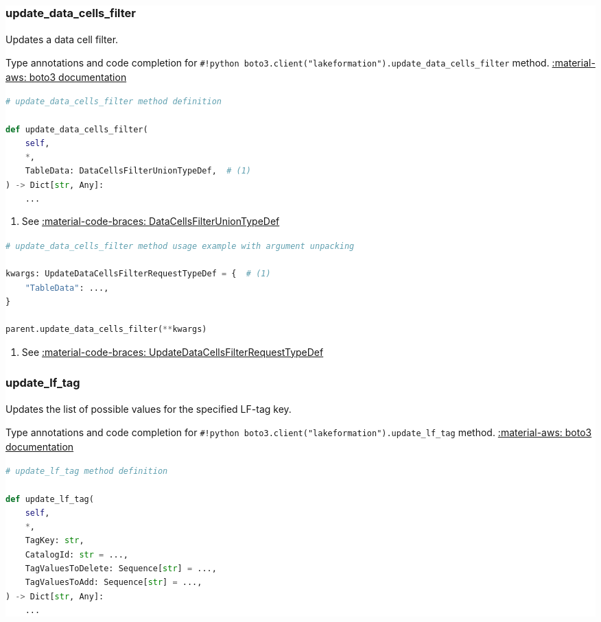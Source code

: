 ### update\_data\_cells\_filter

Updates a data cell filter.

Type annotations and code completion for `#!python boto3.client("lakeformation").update_data_cells_filter` method.
[:material-aws: boto3 documentation](https://boto3.amazonaws.com/v1/documentation/api/latest/reference/services/lakeformation/client/update_data_cells_filter.html)

```python
# update_data_cells_filter method definition

def update_data_cells_filter(
    self,
    *,
    TableData: DataCellsFilterUnionTypeDef,  # (1)
) -> Dict[str, Any]:
    ...
```

1. See [:material-code-braces: DataCellsFilterUnionTypeDef](#datacellsfilteruniontypedef)


```python
# update_data_cells_filter method usage example with argument unpacking

kwargs: UpdateDataCellsFilterRequestTypeDef = {  # (1)
    "TableData": ...,
}

parent.update_data_cells_filter(**kwargs)
```

1. See [:material-code-braces: UpdateDataCellsFilterRequestTypeDef](./type_defs.md#updatedatacellsfilterrequesttypedef)

### update\_lf\_tag

Updates the list of possible values for the specified LF-tag key.

Type annotations and code completion for `#!python boto3.client("lakeformation").update_lf_tag` method.
[:material-aws: boto3 documentation](https://boto3.amazonaws.com/v1/documentation/api/latest/reference/services/lakeformation/client/update_lf_tag.html)

```python
# update_lf_tag method definition

def update_lf_tag(
    self,
    *,
    TagKey: str,
    CatalogId: str = ...,
    TagValuesToDelete: Sequence[str] = ...,
    TagValuesToAdd: Sequence[str] = ...,
) -> Dict[str, Any]:
    ...
```
